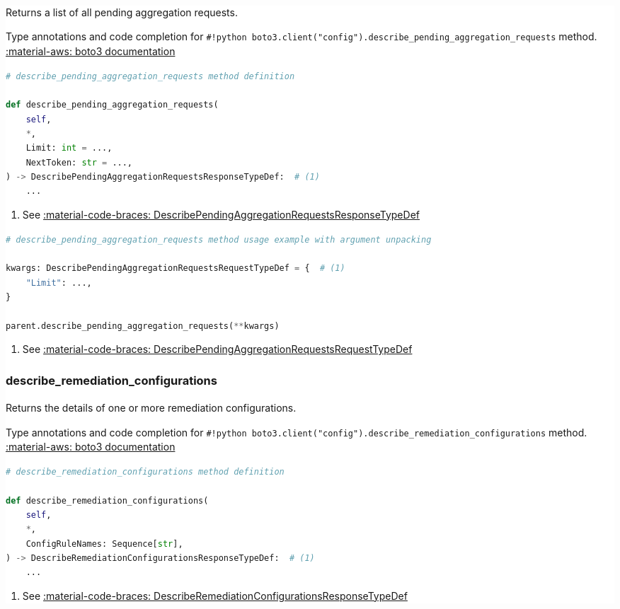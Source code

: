 Returns a list of all pending aggregation requests.

Type annotations and code completion for `#!python boto3.client("config").describe_pending_aggregation_requests` method.
[:material-aws: boto3 documentation](https://boto3.amazonaws.com/v1/documentation/api/latest/reference/services/config/client/describe_pending_aggregation_requests.html)

```python
# describe_pending_aggregation_requests method definition

def describe_pending_aggregation_requests(
    self,
    *,
    Limit: int = ...,
    NextToken: str = ...,
) -> DescribePendingAggregationRequestsResponseTypeDef:  # (1)
    ...
```

1. See [:material-code-braces: DescribePendingAggregationRequestsResponseTypeDef](./type_defs.md#describependingaggregationrequestsresponsetypedef)


```python
# describe_pending_aggregation_requests method usage example with argument unpacking

kwargs: DescribePendingAggregationRequestsRequestTypeDef = {  # (1)
    "Limit": ...,
}

parent.describe_pending_aggregation_requests(**kwargs)
```

1. See [:material-code-braces: DescribePendingAggregationRequestsRequestTypeDef](./type_defs.md#describependingaggregationrequestsrequesttypedef)

### describe\_remediation\_configurations

Returns the details of one or more remediation configurations.

Type annotations and code completion for `#!python boto3.client("config").describe_remediation_configurations` method.
[:material-aws: boto3 documentation](https://boto3.amazonaws.com/v1/documentation/api/latest/reference/services/config/client/describe_remediation_configurations.html)

```python
# describe_remediation_configurations method definition

def describe_remediation_configurations(
    self,
    *,
    ConfigRuleNames: Sequence[str],
) -> DescribeRemediationConfigurationsResponseTypeDef:  # (1)
    ...
```

1. See [:material-code-braces: DescribeRemediationConfigurationsResponseTypeDef](./type_defs.md#describeremediationconfigurationsresponsetypedef)
